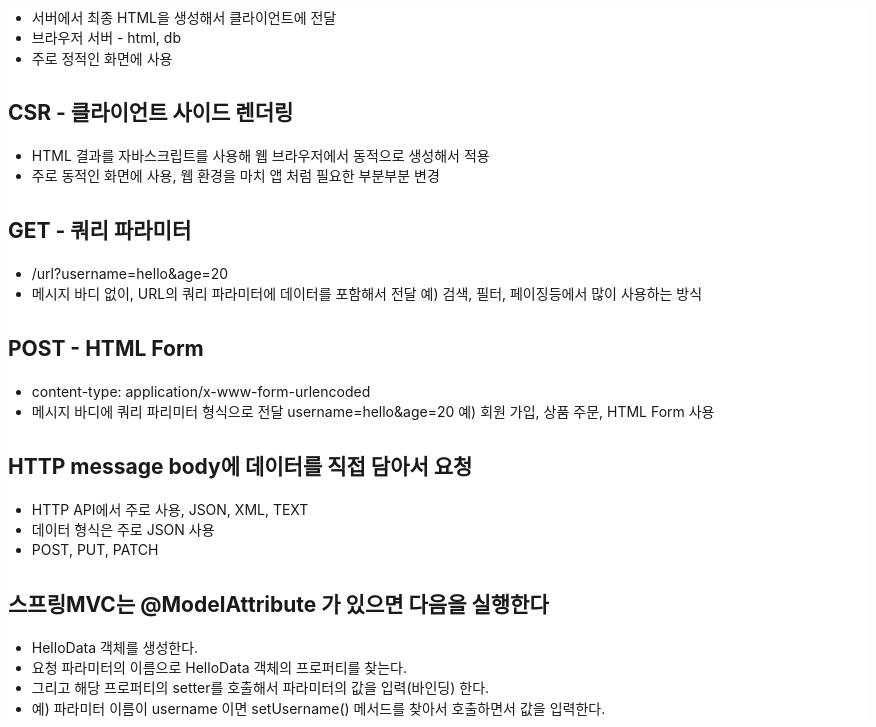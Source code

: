 - 서버에서 최종 HTML을 생성해서 클라이언트에 전달
- 브라우저 서버 - html, db
- 주로 정적인 화면에 사용

## CSR - 클라이언트 사이드 렌더링

- HTML 결과를 자바스크립트를 사용해 웹 브라우저에서 동적으로 생성해서 적용
- 주로 동적인 화면에 사용, 웹 환경을 마치 앱 처럼 필요한 부분부분 변경

## GET - 쿼리 파라미터

- /url?username=hello&age=20
- 메시지 바디 없이, URL의 쿼리 파라미터에 데이터를 포함해서 전달 예) 검색, 필터, 페이징등에서 많이 사용하는 방식

## POST - HTML Form

- content-type: application/x-www-form-urlencoded
- 메시지 바디에 쿼리 파리미터 형식으로 전달 username=hello&age=20 예) 회원 가입, 상품 주문, HTML Form 사용

## HTTP message body에 데이터를 직접 담아서 요청

- HTTP API에서 주로 사용, JSON, XML, TEXT
- 데이터 형식은 주로 JSON 사용
- POST, PUT, PATCH

## 스프링MVC는 @ModelAttribute 가 있으면 다음을 실행한다

- HelloData 객체를 생성한다.
- 요청 파라미터의 이름으로 HelloData 객체의 프로퍼티를 찾는다.
- 그리고 해당 프로퍼티의 setter를 호출해서 파라미터의 값을 입력(바인딩) 한다.
- 예) 파라미터 이름이 username 이면 setUsername() 메서드를 찾아서 호출하면서 값을 입력한다.

